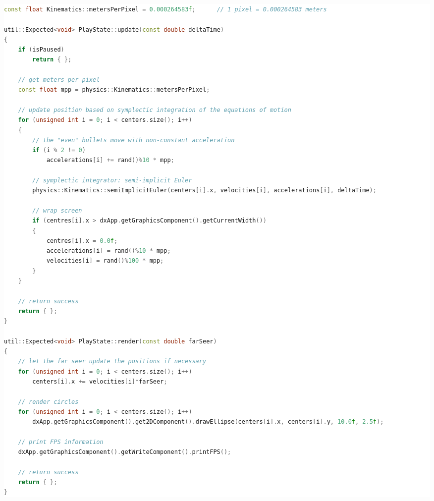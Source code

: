 ```cpp
const float Kinematics::metersPerPixel = 0.000264583f;		// 1 pixel = 0.000264583 meters

util::Expected<void> PlayState::update(const double deltaTime)
{
	if (isPaused)
		return { };

	// get meters per pixel
	const float mpp = physics::Kinematics::metersPerPixel;

	// update position based on symplectic integration of the equations of motion
	for (unsigned int i = 0; i < centers.size(); i++)
	{
		// the "even" bullets move with non-constant acceleration
		if (i % 2 != 0)
			accelerations[i] += rand()%10 * mpp;

		// symplectic integrator: semi-implicit Euler
		physics::Kinematics::semiImplicitEuler(centers[i].x, velocities[i], accelerations[i], deltaTime);
			
		// wrap screen
		if (centres[i].x > dxApp.getGraphicsComponent().getCurrentWidth())
		{
			centres[i].x = 0.0f;
			accelerations[i] = rand()%10 * mpp;
			velocities[i] = rand()%100 * mpp;
		}
	}

	// return success
	return { };
}

util::Expected<void> PlayState::render(const double farSeer)
{
	// let the far seer update the positions if necessary
	for (unsigned int i = 0; i < centers.size(); i++)
		centers[i].x += velocities[i]*farSeer;

	// render circles
	for (unsigned int i = 0; i < centers.size(); i++)
		dxApp.getGraphicsComponent().get2DComponent().drawEllipse(centers[i].x, centers[i].y, 10.0f, 2.5f);

	// print FPS information
	dxApp.getGraphicsComponent().getWriteComponent().printFPS();

	// return success
	return { };
}
```
